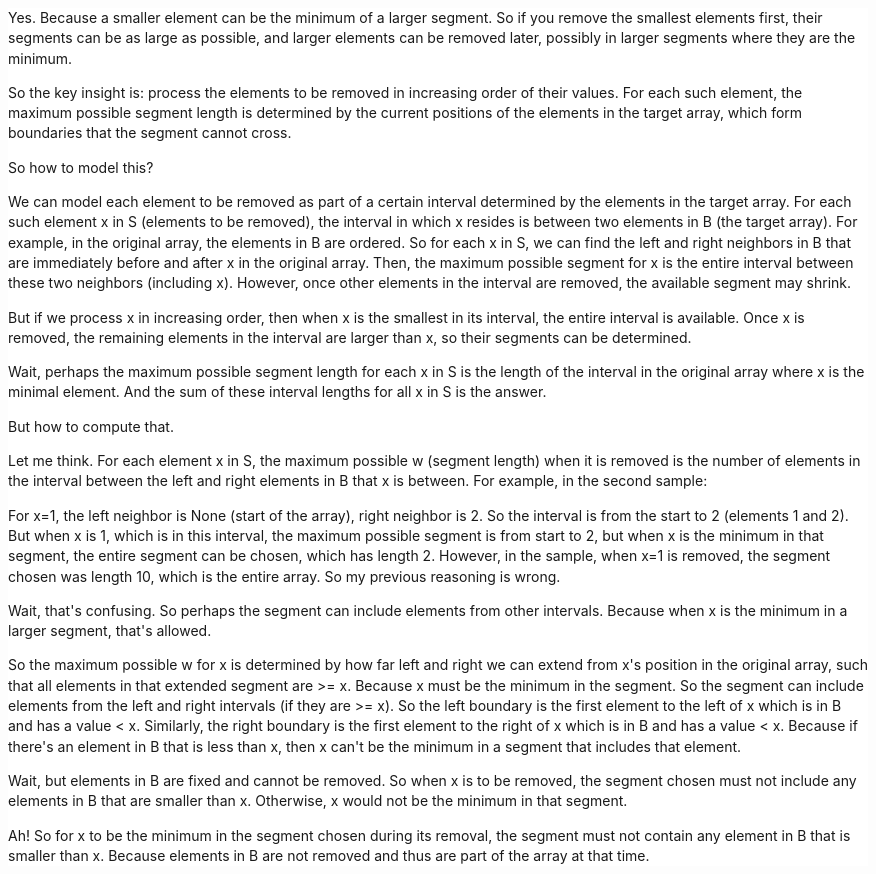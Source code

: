 Yes. Because a smaller element can be the minimum of a larger segment. So if you remove the smallest elements first, their segments can be as large as possible, and larger elements can be removed later, possibly in larger segments where they are the minimum.

So the key insight is: process the elements to be removed in increasing order of their values. For each such element, the maximum possible segment length is determined by the current positions of the elements in the target array, which form boundaries that the segment cannot cross.

So how to model this?

We can model each element to be removed as part of a certain interval determined by the elements in the target array. For each such element x in S (elements to be removed), the interval in which x resides is between two elements in B (the target array). For example, in the original array, the elements in B are ordered. So for each x in S, we can find the left and right neighbors in B that are immediately before and after x in the original array. Then, the maximum possible segment for x is the entire interval between these two neighbors (including x). However, once other elements in the interval are removed, the available segment may shrink.

But if we process x in increasing order, then when x is the smallest in its interval, the entire interval is available. Once x is removed, the remaining elements in the interval are larger than x, so their segments can be determined.

Wait, perhaps the maximum possible segment length for each x in S is the length of the interval in the original array where x is the minimal element. And the sum of these interval lengths for all x in S is the answer.

But how to compute that.

Let me think. For each element x in S, the maximum possible w (segment length) when it is removed is the number of elements in the interval between the left and right elements in B that x is between. For example, in the second sample:

For x=1, the left neighbor is None (start of the array), right neighbor is 2. So the interval is from the start to 2 (elements 1 and 2). But when x is 1, which is in this interval, the maximum possible segment is from start to 2, but when x is the minimum in that segment, the entire segment can be chosen, which has length 2. However, in the sample, when x=1 is removed, the segment chosen was length 10, which is the entire array. So my previous reasoning is wrong.

Wait, that's confusing. So perhaps the segment can include elements from other intervals. Because when x is the minimum in a larger segment, that's allowed.

So the maximum possible w for x is determined by how far left and right we can extend from x's position in the original array, such that all elements in that extended segment are >= x. Because x must be the minimum in the segment. So the segment can include elements from the left and right intervals (if they are >= x). So the left boundary is the first element to the left of x which is in B and has a value < x. Similarly, the right boundary is the first element to the right of x which is in B and has a value < x. Because if there's an element in B that is less than x, then x can't be the minimum in a segment that includes that element.

Wait, but elements in B are fixed and cannot be removed. So when x is to be removed, the segment chosen must not include any elements in B that are smaller than x. Otherwise, x would not be the minimum in that segment.

Ah! So for x to be the minimum in the segment chosen during its removal, the segment must not contain any element in B that is smaller than x. Because elements in B are not removed and thus are part of the array at that time.

